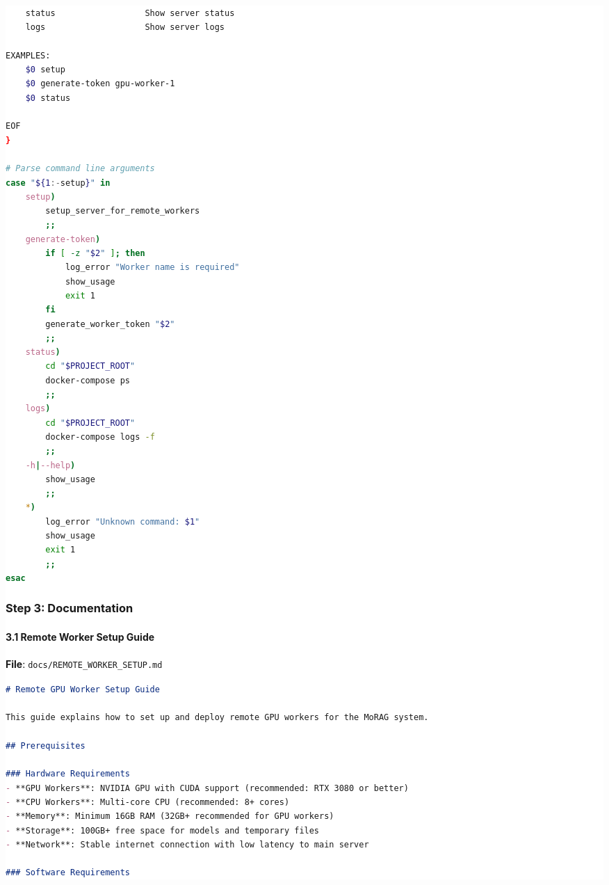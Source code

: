 ```bash
    status                  Show server status
    logs                    Show server logs

EXAMPLES:
    $0 setup
    $0 generate-token gpu-worker-1
    $0 status

EOF
}

# Parse command line arguments
case "${1:-setup}" in
    setup)
        setup_server_for_remote_workers
        ;;
    generate-token)
        if [ -z "$2" ]; then
            log_error "Worker name is required"
            show_usage
            exit 1
        fi
        generate_worker_token "$2"
        ;;
    status)
        cd "$PROJECT_ROOT"
        docker-compose ps
        ;;
    logs)
        cd "$PROJECT_ROOT"
        docker-compose logs -f
        ;;
    -h|--help)
        show_usage
        ;;
    *)
        log_error "Unknown command: $1"
        show_usage
        exit 1
        ;;
esac
```

### Step 3: Documentation

#### 3.1 Remote Worker Setup Guide
**File**: `docs/REMOTE_WORKER_SETUP.md`

```markdown
# Remote GPU Worker Setup Guide

This guide explains how to set up and deploy remote GPU workers for the MoRAG system.

## Prerequisites

### Hardware Requirements
- **GPU Workers**: NVIDIA GPU with CUDA support (recommended: RTX 3080 or better)
- **CPU Workers**: Multi-core CPU (recommended: 8+ cores)
- **Memory**: Minimum 16GB RAM (32GB+ recommended for GPU workers)
- **Storage**: 100GB+ free space for models and temporary files
- **Network**: Stable internet connection with low latency to main server

### Software Requirements
```